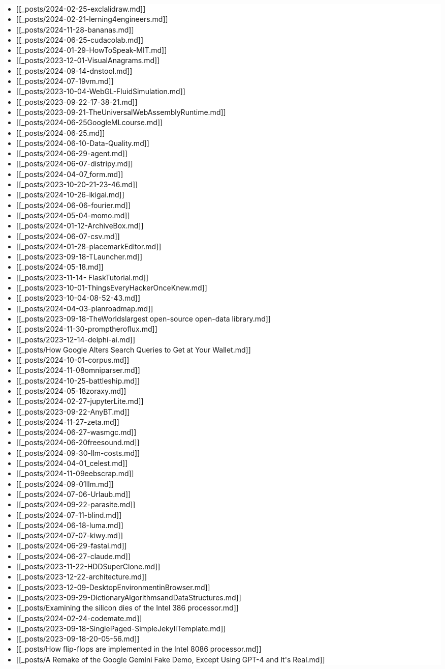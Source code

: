 - [[_posts/2024-02-25-exclalidraw.md]]
- [[_posts/2024-02-21-lerning4engineers.md]]
- [[_posts/2024-11-28-bananas.md]]
- [[_posts/2024-06-25-cudacolab.md]]
- [[_posts/2024-01-29-HowToSpeak-MIT.md]]
- [[_posts/2023-12-01-VisualAnagrams.md]]
- [[_posts/2024-09-14-dnstool.md]]
- [[_posts/2024-07-19vm.md]]
- [[_posts/2023-10-04-WebGL-FluidSimulation.md]]
- [[_posts/2023-09-22-17-38-21.md]]
- [[_posts/2023-09-21-TheUniversalWebAssemblyRuntime.md]]
- [[_posts/2024-06-25GoogleMLcourse.md]]
- [[_posts/2024-06-25.md]]
- [[_posts/2024-06-10-Data-Quality.md]]
- [[_posts/2024-06-29-agent.md]]
- [[_posts/2024-06-07-distripy.md]]
- [[_posts/2024-04-07_form.md]]
- [[_posts/2023-10-20-21-23-46.md]]
- [[_posts/2024-10-26-ikigai.md]]
- [[_posts/2024-06-06-fourier.md]]
- [[_posts/2024-05-04-momo.md]]
- [[_posts/2024-01-12-ArchiveBox.md]]
- [[_posts/2024-06-07-csv.md]]
- [[_posts/2024-01-28-placemarkEditor.md]]
- [[_posts/2023-09-18-TLauncher.md]]
- [[_posts/2024-05-18.md]]
- [[_posts/2023-11-14- FlaskTutorial.md]]
- [[_posts/2023-10-01-ThingsEveryHackerOnceKnew.md]]
- [[_posts/2023-10-04-08-52-43.md]]
- [[_posts/2024-04-03-planroadmap.md]]
- [[_posts/2023-09-18-TheWorldslargest open-source open-data library.md]]
- [[_posts/2024-11-30-promptheroflux.md]]
- [[_posts/2023-12-14-delphi-ai.md]]
- [[_posts/How Google Alters Search Queries to Get at Your Wallet.md]]
- [[_posts/2024-10-01-corpus.md]]
- [[_posts/2024-11-08omniparser.md]]
- [[_posts/2024-10-25-battleship.md]]
- [[_posts/2024-05-18zoraxy.md]]
- [[_posts/2024-02-27-jupyterLite.md]]
- [[_posts/2023-09-22-AnyBT.md]]
- [[_posts/2024-11-27-zeta.md]]
- [[_posts/2024-06-27-wasmgc.md]]
- [[_posts/2024-06-20freesound.md]]
- [[_posts/2024-09-30-llm-costs.md]]
- [[_posts/2024-04-01_celest.md]]
- [[_posts/2024-11-09eebscrap.md]]
- [[_posts/2024-09-01llm.md]]
- [[_posts/2024-07-06-Urlaub.md]]
- [[_posts/2024-09-22-parasite.md]]
- [[_posts/2024-07-11-blind.md]]
- [[_posts/2024-06-18-luma.md]]
- [[_posts/2024-07-07-kiwy.md]]
- [[_posts/2024-06-29-fastai.md]]
- [[_posts/2024-06-27-claude.md]]
- [[_posts/2023-11-22-HDDSuperClone.md]]
- [[_posts/2023-12-22-architecture.md]]
- [[_posts/2023-12-09-DesktopEnvironmentinBrowser.md]]
- [[_posts/2023-09-29-DictionaryAlgorithmsandDataStructures.md]]
- [[_posts/Examining the silicon dies of the Intel 386 processor.md]]
- [[_posts/2024-02-24-codemate.md]]
- [[_posts/2023-09-18-SinglePaged-SimpleJekyllTemplate.md]]
- [[_posts/2023-09-18-20-05-56.md]]
- [[_posts/How flip-flops are implemented in the Intel 8086 processor.md]]
- [[_posts/A Remake of the Google Gemini Fake Demo, Except Using GPT-4 and It's Real.md]]